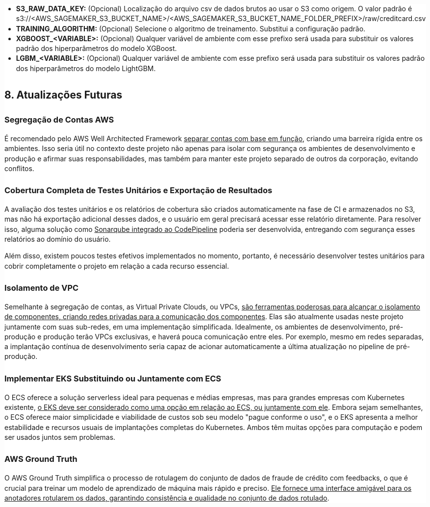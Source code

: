 - **S3_RAW_DATA_KEY:** (Opcional) Localização do arquivo csv de dados brutos ao usar o S3 como origem. O valor padrão é s3://\<AWS_SAGEMAKER_S3_BUCKET_NAME\>/\<AWS_SAGEMAKER_S3_BUCKET_NAME_FOLDER_PREFIX\>/raw/creditcard.csv
- **TRAINING_ALGORITHM:** (Opcional) Selecione o algoritmo de treinamento. Substitui a configuração padrão.
- **XGBOOST_\<VARIABLE\>:** (Opcional) Qualquer variável de ambiente com esse prefixo será usada para substituir os valores padrão dos hiperparâmetros do modelo XGBoost.
- **LGBM_\<VARIABLE\>:** (Opcional) Qualquer variável de ambiente com esse prefixo será usada para substituir os valores padrão dos hiperparâmetros do modelo LightGBM.

## 8. Atualizações Futuras
### Segregação de Contas AWS
É recomendado pelo AWS Well Architected Framework [separar contas com base em função](#AWSAccountSegregation), criando uma barreira rígida entre os ambientes. Isso seria útil no contexto deste projeto não apenas para isolar com segurança os ambientes de desenvolvimento e produção e afirmar suas responsabilidades, mas também para manter este projeto separado de outros da corporação, evitando conflitos.

### Cobertura Completa de Testes Unitários e Exportação de Resultados
A avaliação dos testes unitários e os relatórios de cobertura são criados automaticamente na fase de CI e armazenados no S3, mas não há exportação adicional desses dados, e o usuário em geral precisará acessar esse relatório diretamente. Para resolver isso, alguma solução como [Sonarqube integrado ao CodePipeline](#SonarqubeCP) poderia ser desenvolvida, entregando com segurança esses relatórios ao domínio do usuário.

Além disso, existem poucos testes efetivos implementados no momento, portanto, é necessário desenvolver testes unitários para cobrir completamente o projeto em relação a cada recurso essencial.

### Isolamento de VPC
Semelhante à segregação de contas, as Virtual Private Clouds, ou VPCs, [são ferramentas poderosas para alcançar o isolamento de componentes, criando redes privadas para a comunicação dos componentes](#VPCConnection). Elas são atualmente usadas neste projeto juntamente com suas sub-redes, em uma implementação simplificada. Idealmente, os ambientes de desenvolvimento, pré-produção e produção terão VPCs exclusivas, e haverá pouca comunicação entre eles. Por exemplo, mesmo em redes separadas, a implantação contínua de desenvolvimento seria capaz de acionar automaticamente a última atualização no pipeline de pré-produção.

### Implementar EKS Substituindo ou Juntamente com ECS
O ECS oferece a solução serverless ideal para pequenas e médias empresas, mas para grandes empresas com Kubernetes existente, [o EKS deve ser considerado como uma opção em relação ao ECS, ou juntamente com ele](#EKSVSECS). Embora sejam semelhantes, o ECS oferece maior simplicidade e viabilidade de custos sob seu modelo "pague conforme o uso", e o EKS apresenta a melhor estabilidade e recursos usuais de implantações completas do Kubernetes. Ambos têm muitas opções para computação e podem ser usados juntos sem problemas.

### AWS Ground Truth
O AWS Ground Truth simplifica o processo de rotulagem do conjunto de dados de fraude de crédito com feedbacks, o que é crucial para treinar um modelo de aprendizado de máquina mais rápido e preciso. [Ele fornece uma interface amigável para os anotadores rotularem os dados, garantindo consistência e qualidade no conjunto de dados rotulado](#AWSGT).
